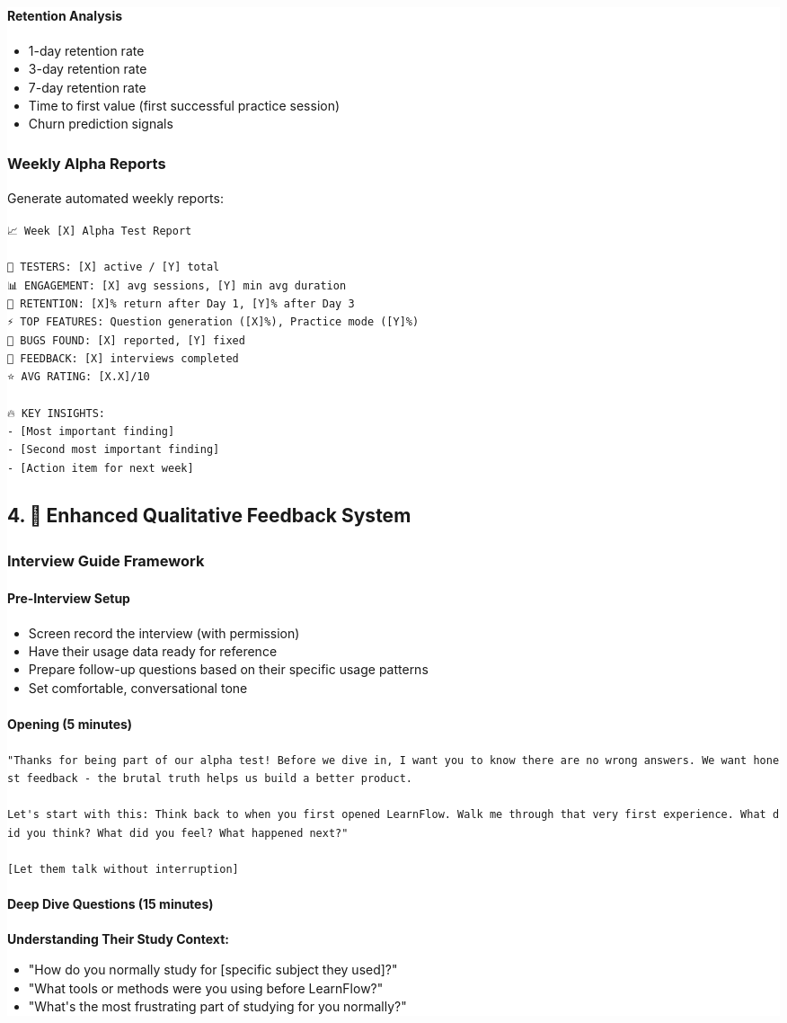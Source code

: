 #### **Retention Analysis**
- 1-day retention rate
- 3-day retention rate  
- 7-day retention rate
- Time to first value (first successful practice session)
- Churn prediction signals

### Weekly Alpha Reports

Generate automated weekly reports:
```
📈 Week [X] Alpha Test Report

👥 TESTERS: [X] active / [Y] total
📊 ENGAGEMENT: [X] avg sessions, [Y] min avg duration
🎯 RETENTION: [X]% return after Day 1, [Y]% after Day 3
⚡ TOP FEATURES: Question generation ([X]%), Practice mode ([Y]%)
🐛 BUGS FOUND: [X] reported, [Y] fixed
💬 FEEDBACK: [X] interviews completed
⭐ AVG RATING: [X.X]/10

🔥 KEY INSIGHTS:
- [Most important finding]
- [Second most important finding]  
- [Action item for next week]
```

## 4. 🎤 Enhanced Qualitative Feedback System

### Interview Guide Framework

#### **Pre-Interview Setup**
- Screen record the interview (with permission)
- Have their usage data ready for reference
- Prepare follow-up questions based on their specific usage patterns
- Set comfortable, conversational tone

#### **Opening (5 minutes)**
```
"Thanks for being part of our alpha test! Before we dive in, I want you to know there are no wrong answers. We want honest feedback - the brutal truth helps us build a better product.

Let's start with this: Think back to when you first opened LearnFlow. Walk me through that very first experience. What did you think? What did you feel? What happened next?"

[Let them talk without interruption]
```

#### **Deep Dive Questions (15 minutes)**

**Understanding Their Study Context:**
- "How do you normally study for [specific subject they used]?"
- "What tools or methods were you using before LearnFlow?"
- "What's the most frustrating part of studying for you normally?"
